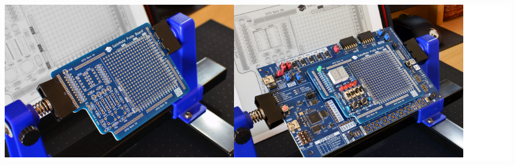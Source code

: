 <img src=fabfiles-tht/images/gm-proto-e1-assembly1.jpg width="390px"><img src=fabfiles-tht/images/gm-proto-e1-assembly2.jpg width="390px">
